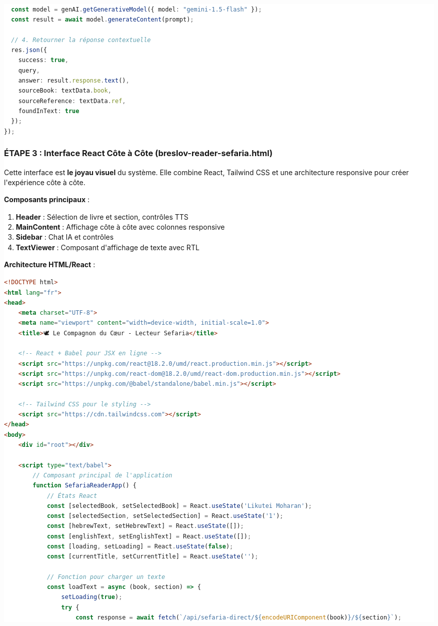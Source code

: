 ```typescript
  const model = genAI.getGenerativeModel({ model: "gemini-1.5-flash" });
  const result = await model.generateContent(prompt);
  
  // 4. Retourner la réponse contextuelle
  res.json({
    success: true,
    query,
    answer: result.response.text(),
    sourceBook: textData.book,
    sourceReference: textData.ref,
    foundInText: true
  });
});
```

### ÉTAPE 3 : Interface React Côte à Côte (breslov-reader-sefaria.html)

Cette interface est **le joyau visuel** du système. Elle combine React, Tailwind CSS et une architecture responsive pour créer l'expérience côte à côte.

**Composants principaux** :
1. **Header** : Sélection de livre et section, contrôles TTS
2. **MainContent** : Affichage côte à côte avec colonnes responsive
3. **Sidebar** : Chat IA et contrôles
4. **TextViewer** : Composant d'affichage de texte avec RTL

**Architecture HTML/React** :
```html
<!DOCTYPE html>
<html lang="fr">
<head>
    <meta charset="UTF-8">
    <meta name="viewport" content="width=device-width, initial-scale=1.0">
    <title>🕊️ Le Compagnon du Cœur - Lecteur Sefaria</title>
    
    <!-- React + Babel pour JSX en ligne -->
    <script src="https://unpkg.com/react@18.2.0/umd/react.production.min.js"></script>
    <script src="https://unpkg.com/react-dom@18.2.0/umd/react-dom.production.min.js"></script>
    <script src="https://unpkg.com/@babel/standalone/babel.min.js"></script>
    
    <!-- Tailwind CSS pour le styling -->
    <script src="https://cdn.tailwindcss.com"></script>
</head>
<body>
    <div id="root"></div>
    
    <script type="text/babel">
        // Composant principal de l'application
        function SefariaReaderApp() {
            // États React
            const [selectedBook, setSelectedBook] = React.useState('Likutei Moharan');
            const [selectedSection, setSelectedSection] = React.useState('1');
            const [hebrewText, setHebrewText] = React.useState([]);
            const [englishText, setEnglishText] = React.useState([]);
            const [loading, setLoading] = React.useState(false);
            const [currentTitle, setCurrentTitle] = React.useState('');
            
            // Fonction pour charger un texte
            const loadText = async (book, section) => {
                setLoading(true);
                try {
                    const response = await fetch(`/api/sefaria-direct/${encodeURIComponent(book)}/${section}`);
```